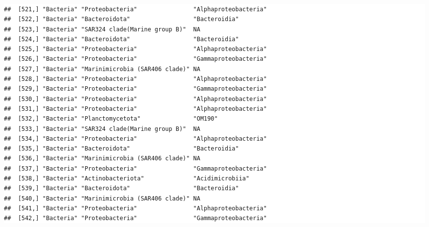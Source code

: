     ##  [521,] "Bacteria" "Proteobacteria"                "Alphaproteobacteria"     
    ##  [522,] "Bacteria" "Bacteroidota"                  "Bacteroidia"             
    ##  [523,] "Bacteria" "SAR324 clade(Marine group B)"  NA                        
    ##  [524,] "Bacteria" "Bacteroidota"                  "Bacteroidia"             
    ##  [525,] "Bacteria" "Proteobacteria"                "Alphaproteobacteria"     
    ##  [526,] "Bacteria" "Proteobacteria"                "Gammaproteobacteria"     
    ##  [527,] "Bacteria" "Marinimicrobia (SAR406 clade)" NA                        
    ##  [528,] "Bacteria" "Proteobacteria"                "Alphaproteobacteria"     
    ##  [529,] "Bacteria" "Proteobacteria"                "Gammaproteobacteria"     
    ##  [530,] "Bacteria" "Proteobacteria"                "Alphaproteobacteria"     
    ##  [531,] "Bacteria" "Proteobacteria"                "Alphaproteobacteria"     
    ##  [532,] "Bacteria" "Planctomycetota"               "OM190"                   
    ##  [533,] "Bacteria" "SAR324 clade(Marine group B)"  NA                        
    ##  [534,] "Bacteria" "Proteobacteria"                "Alphaproteobacteria"     
    ##  [535,] "Bacteria" "Bacteroidota"                  "Bacteroidia"             
    ##  [536,] "Bacteria" "Marinimicrobia (SAR406 clade)" NA                        
    ##  [537,] "Bacteria" "Proteobacteria"                "Gammaproteobacteria"     
    ##  [538,] "Bacteria" "Actinobacteriota"              "Acidimicrobiia"          
    ##  [539,] "Bacteria" "Bacteroidota"                  "Bacteroidia"             
    ##  [540,] "Bacteria" "Marinimicrobia (SAR406 clade)" NA                        
    ##  [541,] "Bacteria" "Proteobacteria"                "Alphaproteobacteria"     
    ##  [542,] "Bacteria" "Proteobacteria"                "Gammaproteobacteria"     